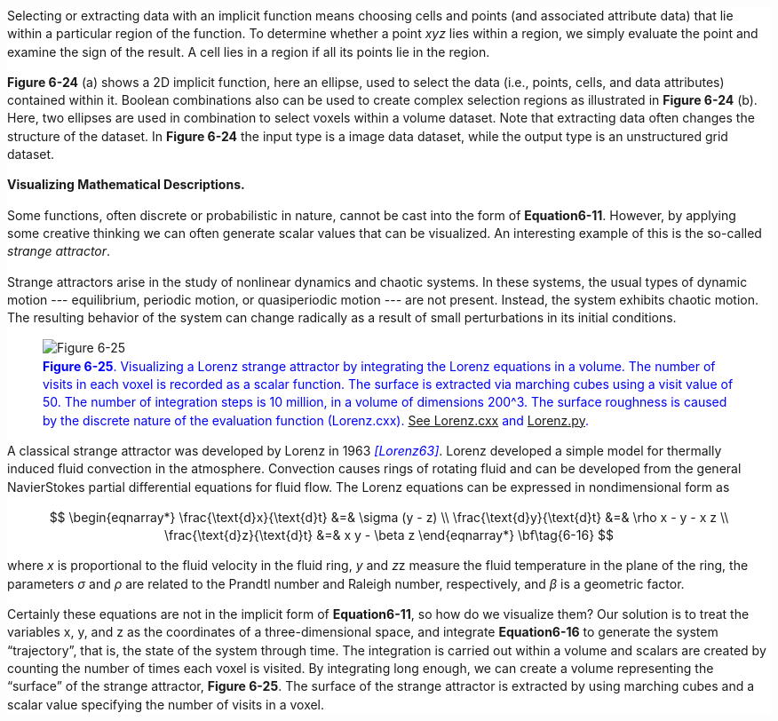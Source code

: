 Selecting or extracting data with an implicit function means choosing cells and points (and associated attribute data) that lie within a particular region of the function. To determine whether a point *xyz* lies within a region, we simply evaluate the point and examine the sign of the result. A cell lies in a region if all its points lie in the region.

**Figure 6-24** (a) shows a 2D implicit function, here an ellipse, used to select the data (i.e., points, cells, and data attributes) contained within it. Boolean combinations also can be used to create complex selection regions as illustrated in **Figure 6-24** (b). Here, two ellipses are used in combination to select voxels within a volume dataset. Note that extracting data often changes the structure of the dataset. In **Figure 6-24** the input type is a image data dataset, while the output type is an unstructured grid dataset.

**Visualizing Mathematical Descriptions.**

Some functions, often discrete or probabilistic in nature, cannot be cast into the form of **Equation6-11**. However, by applying some creative thinking we can often generate scalar values that can be visualized. An interesting example of this is the so-called *strange attractor*.

Strange attractors arise in the study of nonlinear dynamics and chaotic systems. In these systems, the usual types of dynamic motion --- equilibrium, periodic motion, or quasiperiodic motion --- are not present. Instead, the system exhibits chaotic motion. The resulting behavior of the system can change radically as a result of small perturbations in its initial conditions.

<figure id="Figure 6-25">
  <img src="https://raw.githubusercontent.com/lorensen/VTKExamples/master/src/Testing/Baseline/Cxx/Visualization/TestLorenz.png?raw=true" width="640" alt="Figure 6-25">
<figcaption style="color:blue"><b>Figure 6-25</b>. Visualizing a Lorenz strange attractor by integrating the Lorenz equations in a volume. The number of visits in each voxel is recorded as a scalar function. The surface is extracted via marching cubes using a visit value of 50. The number of integration steps is 10 million, in a volume of dimensions 200^3. The surface roughness is caused by the discrete nature of the evaluation function (Lorenz.cxx). <a href="../../Cxx/Visualization/Lorenz" title="Lorenz"> See Lorenz.cxx</a> and <a href="../../Python/Visualization/Lorenz" title="Lorenz"> Lorenz.py</a>.</figcaption>
</figure>

A classical strange attractor was developed by Lorenz in 1963 <em style="color:blue;background-color: white">\[Lorenz63\]</em>. Lorenz developed a simple model for thermally induced fluid convection in the atmosphere. Convection causes rings of rotating fluid and can be developed from the general NavierStokes partial differential equations for fluid flow. The Lorenz equations can be expressed in nondimensional form as

$$
\begin{eqnarray*}
\frac{\text{d}x}{\text{d}t} &=& \sigma (y - z) \\
\frac{\text{d}y}{\text{d}t} &=& \rho x - y - x z \\
\frac{\text{d}z}{\text{d}t} &=& x y - \beta z
\end{eqnarray*}
\bf\tag{6-16}
$$

where $x$ is proportional to the fluid velocity in the fluid ring, $y$ and $z$z measure the fluid temperature in the plane of the ring, the parameters $\sigma$ and $\rho$ are related  to the Prandtl number and Raleigh number, respectively, and $\beta$ is a geometric factor.

Certainly these equations are not in the implicit form of **Equation6-11**, so how do we visualize them? Our solution is to treat the variables x, y, and z as the coordinates of a three-dimensional space, and integrate **Equation6-16** to generate the system “trajectory”, that is, the state of the system through time. The integration is carried out within a volume and scalars are created by counting the number of times each voxel is visited. By integrating long enough, we can create a volume representing the “surface” of the strange attractor, **Figure 6-25**. The surface of the strange attractor is extracted by using marching cubes and a scalar value specifying the number of visits in a voxel.
